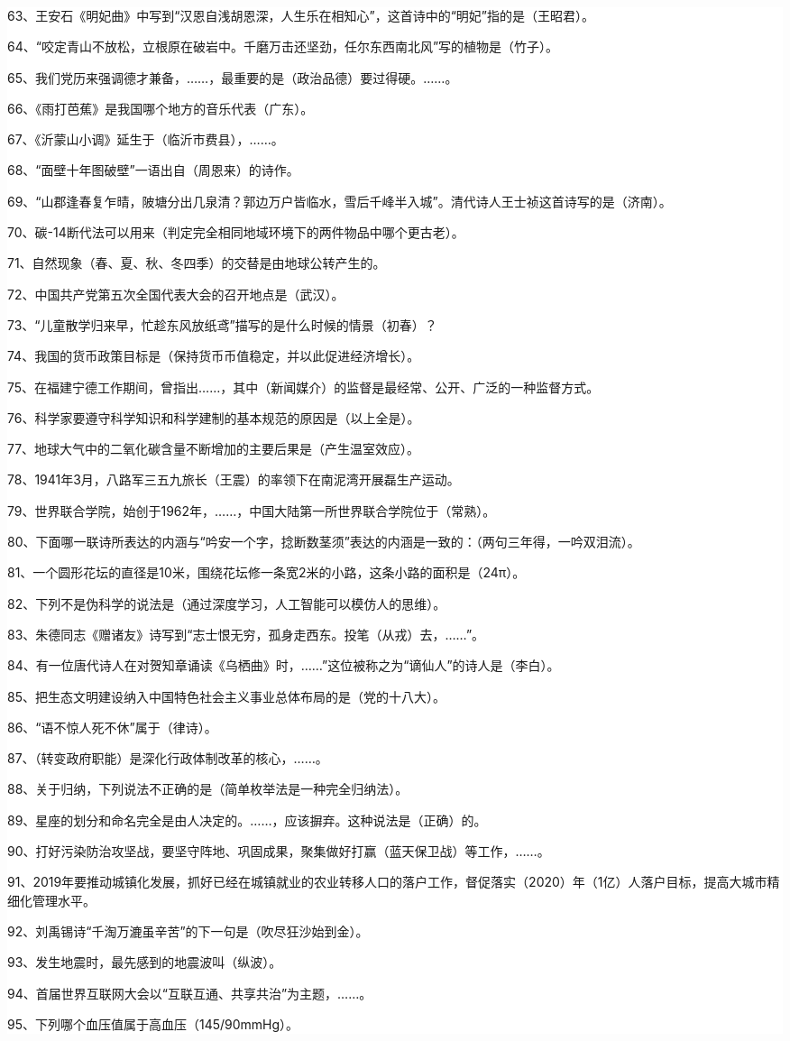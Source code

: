 63、王安石《明妃曲》中写到“汉恩自浅胡恩深，人生乐在相知心”，这首诗中的“明妃”指的是（王昭君）。

64、“咬定青山不放松，立根原在破岩中。千磨万击还坚劲，任尔东西南北风”写的植物是（竹子）。

65、我们党历来强调德才兼备，……，最重要的是（政治品德）要过得硬。……。

66、《雨打芭蕉》是我国哪个地方的音乐代表（广东）。

67、《沂蒙山小调》延生于（临沂市费县），……。

68、“面壁十年图破壁”一语出自（周恩来）的诗作。

69、“山郡逢春复乍晴，陂塘分出几泉清？郭边万户皆临水，雪后千峰半入城”。清代诗人王士祯这首诗写的是（济南）。

70、碳-14断代法可以用来（判定完全相同地域环境下的两件物品中哪个更古老）。

71、自然现象（春、夏、秋、冬四季）的交替是由地球公转产生的。

72、中国共产党第五次全国代表大会的召开地点是（武汉）。

73、“儿童散学归来早，忙趁东风放纸鸢”描写的是什么时候的情景（初春）？

74、我国的货币政策目标是（保持货币币值稳定，并以此促进经济增长）。

75、在福建宁德工作期间，曾指出……，其中（新闻媒介）的监督是最经常、公开、广泛的一种监督方式。

76、科学家要遵守科学知识和科学建制的基本规范的原因是（以上全是）。

77、地球大气中的二氧化碳含量不断增加的主要后果是（产生温室效应）。

78、1941年3月，八路军三五九旅长（王震）的率领下在南泥湾开展磊生产运动。

79、世界联合学院，始创于1962年，……，中国大陆第一所世界联合学院位于（常熟）。

80、下面哪一联诗所表达的内涵与“吟安一个字，捻断数茎须”表达的内涵是一致的：（两句三年得，一吟双泪流）。

81、一个圆形花坛的直径是10米，围绕花坛修一条宽2米的小路，这条小路的面积是（24π）。

82、下列不是伪科学的说法是（通过深度学习，人工智能可以模仿人的思维）。

83、朱德同志《赠诸友》诗写到“志士恨无穷，孤身走西东。投笔（从戎）去，……”。

84、有一位唐代诗人在对贺知章诵读《乌栖曲》时，……”这位被称之为“谪仙人”的诗人是（李白）。

85、把生态文明建设纳入中国特色社会主义事业总体布局的是（党的十八大）。

86、“语不惊人死不休”属于（律诗）。

87、（转变政府职能）是深化行政体制改革的核心，……。

88、关于归纳，下列说法不正确的是（简单枚举法是一种完全归纳法）。

89、星座的划分和命名完全是由人决定的。……，应该摒弃。这种说法是（正确）的。

90、打好污染防治攻坚战，要坚守阵地、巩固成果，聚集做好打赢（蓝天保卫战）等工作，……。

91、2019年要推动城镇化发展，抓好已经在城镇就业的农业转移人口的落户工作，督促落实（2020）年（1亿）人落户目标，提高大城市精细化管理水平。

92、刘禹锡诗“千淘万漉虽辛苦”的下一句是（吹尽狂沙始到金）。

93、发生地震时，最先感到的地震波叫（纵波）。

94、首届世界互联网大会以“互联互通、共享共治”为主题，……。

95、下列哪个血压值属于高血压（145/90mmHg）。
